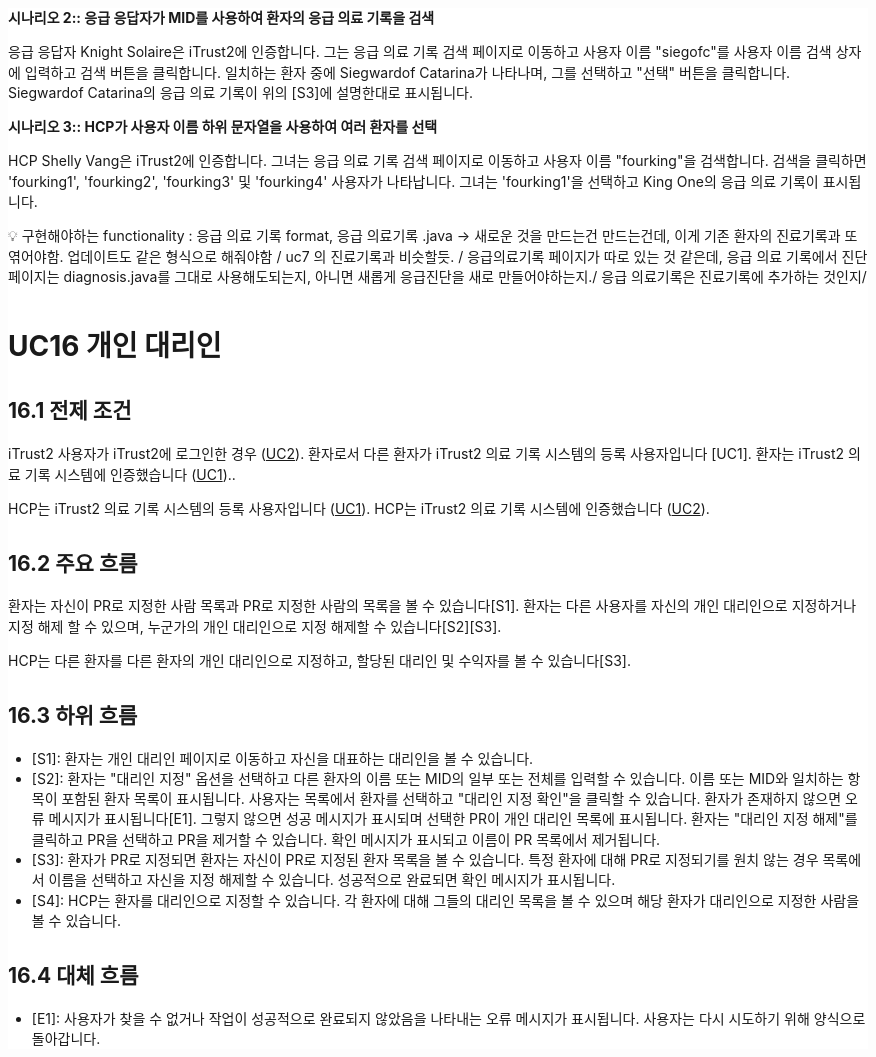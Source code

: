 **시나리오 2:: 응급 응답자가 MID를 사용하여 환자의 응급 의료 기록을 검색**

응급 응답자 Knight Solaire은 iTrust2에 인증합니다. 그는 응급 의료 기록 검색 페이지로 이동하고 사용자 이름 "siegofc"를 사용자 이름 검색 상자에 입력하고 검색 버튼을 클릭합니다. 일치하는 환자 중에 Siegwardof Catarina가 나타나며, 그를 선택하고 "선택" 버튼을 클릭합니다. Siegwardof Catarina의 응급 의료 기록이 위의 [S3]에 설명한대로 표시됩니다.

**시나리오 3:: HCP가 사용자 이름 하위 문자열을 사용하여 여러 환자를 선택**

HCP Shelly Vang은 iTrust2에 인증합니다. 그녀는 응급 의료 기록 검색 페이지로 이동하고 사용자 이름 "fourking"을 검색합니다. 검색을 클릭하면 'fourking1', 'fourking2', 'fourking3' 및 'fourking4' 사용자가 나타납니다. 그녀는 'fourking1'을 선택하고 King One의 응급 의료 기록이 표시됩니다.

<aside>
💡 구현해야하는 functionality : 응급 의료 기록 format, 응급 의료기록 .java   →  새로운 것을 만드는건 만드는건데, 이게 기존 환자의 진료기록과 또 엮어야함. 업데이트도 같은 형식으로 해줘야함 / uc7 의 진료기록과 비슷할듯. / 응급의료기록 페이지가 따로 있는 것 같은데, 응급 의료 기록에서 진단 페이지는 diagnosis.java를 그대로 사용해도되는지, 아니면 새롭게 응급진단을 새로 만들어야하는지./ 응급 의료기록은 진료기록에 추가하는 것인지/

</aside>

# UC16 개인 대리인

## 16.1 전제 조건

iTrust2 사용자가 iTrust2에 로그인한 경우 ([UC2](https://github.ncsu.edu/engr-csc326-staff/iTrust2-v1/wiki/uc2)). 환자로서 다른 환자가 iTrust2 의료 기록 시스템의 등록 사용자입니다 [UC1]. 환자는 iTrust2 의료 기록 시스템에 인증했습니다 ([UC1](https://github.ncsu.edu/engr-csc326-staff/iTrust2-v1/wiki/uc1))..

HCP는 iTrust2 의료 기록 시스템의 등록 사용자입니다 ([UC1](https://github.ncsu.edu/engr-csc326-staff/iTrust2-v1/wiki/uc1)). HCP는 iTrust2 의료 기록 시스템에 인증했습니다 ([UC2](https://github.ncsu.edu/engr-csc326-staff/iTrust2-v1/wiki/uc2)).

## 16.2 주요 흐름

환자는 자신이 PR로 지정한 사람 목록과 PR로 지정한 사람의 목록을 볼 수 있습니다[S1]. 환자는 다른 사용자를 자신의 개인 대리인으로 지정하거나 지정 해제 할 수 있으며, 누군가의 개인 대리인으로 지정 해제할 수 있습니다[S2][S3].

HCP는 다른 환자를 다른 환자의 개인 대리인으로 지정하고, 할당된 대리인 및 수익자를 볼 수 있습니다[S3].

## 16.3 하위 흐름

- [S1]: 환자는 개인 대리인 페이지로 이동하고 자신을 대표하는 대리인을 볼 수 있습니다.
- [S2]: 환자는 "대리인 지정" 옵션을 선택하고 다른 환자의 이름 또는 MID의 일부 또는 전체를 입력할 수 있습니다. 이름 또는 MID와 일치하는 항목이 포함된 환자 목록이 표시됩니다. 사용자는 목록에서 환자를 선택하고 "대리인 지정 확인"을 클릭할 수 있습니다. 환자가 존재하지 않으면 오류 메시지가 표시됩니다[E1]. 그렇지 않으면 성공 메시지가 표시되며 선택한 PR이 개인 대리인 목록에 표시됩니다. 환자는 "대리인 지정 해제"를 클릭하고 PR을 선택하고 PR을 제거할 수 있습니다. 확인 메시지가 표시되고 이름이 PR 목록에서 제거됩니다.
- [S3]: 환자가 PR로 지정되면 환자는 자신이 PR로 지정된 환자 목록을 볼 수 있습니다. 특정 환자에 대해 PR로 지정되기를 원치 않는 경우 목록에서 이름을 선택하고 자신을 지정 해제할 수 있습니다. 성공적으로 완료되면 확인 메시지가 표시됩니다.
- [S4]: HCP는 환자를 대리인으로 지정할 수 있습니다. 각 환자에 대해 그들의 대리인 목록을 볼 수 있으며 해당 환자가 대리인으로 지정한 사람을 볼 수 있습니다.

## 16.4 대체 흐름

- [E1]: 사용자가 찾을 수 없거나 작업이 성공적으로 완료되지 않았음을 나타내는 오류 메시지가 표시됩니다. 사용자는 다시 시도하기 위해 양식으로 돌아갑니다.
